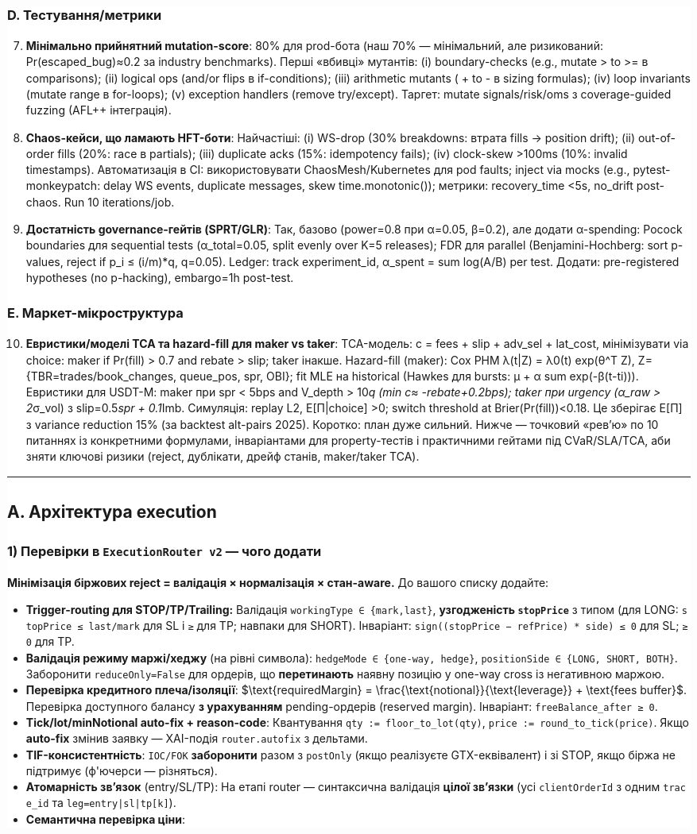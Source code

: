 ### D. Тестування/метрики

7. **Мінімально прийнятний mutation-score**: 80% для prod-бота (наш 70% — мінімальний, але ризикований: Pr(escaped_bug)≈0.2 за industry benchmarks). Перші «вбивці» мутантів: (i) boundary-checks (e.g., mutate > to >= в comparisons); (ii) logical ops (and/or flips в if-conditions); (iii) arithmetic mutants ( + to - в sizing formulas); (iv) loop invariants (mutate range в for-loops); (v) exception handlers (remove try/except). Таргет: mutate signals/risk/oms з coverage-guided fuzzing (AFL++ інтеграція).

8. **Chaos-кейси, що ламають HFT-боти**: Найчастіші: (i) WS-drop (30% breakdowns: втрата fills → position drift); (ii) out-of-order fills (20%: race в partials); (iii) duplicate acks (15%: idempotency fails); (iv) clock-skew >100ms (10%: invalid timestamps). Автоматизація в CI: використовувати ChaosMesh/Kubernetes для pod faults; inject via mocks (e.g., pytest-monkeypatch: delay WS events, duplicate messages, skew time.monotonic()); метрики: recovery_time <5s, no_drift post-chaos. Run 10 iterations/job.

9. **Достатність governance-гейтів (SPRT/GLR)**: Так, базово (power=0.8 при α=0.05, β=0.2), але додати α-spending: Pocock boundaries для sequential tests (α_total=0.05, split evenly over K=5 releases); FDR для parallel (Benjamini-Hochberg: sort p-values, reject if p_i ≤ (i/m)*q, q=0.05). Ledger: track experiment_id, α_spent = sum log(A/B) per test. Додати: pre-registered hypotheses (no p-hacking), embargo=1h post-test.

### E. Маркет-мікроструктура

10. **Евристики/моделі TCA та hazard-fill для maker vs taker**: TCA-модель: c = fees + slip + adv_sel + lat_cost, мінімізувати via choice: maker if Pr(fill) > 0.7 and rebate > slip; taker інакше. Hazard-fill (maker): Cox PHM λ(t|Z) = λ0(t) exp(θ^T Z), Z={TBR=trades/book_changes, queue_pos, spr, OBI}; fit MLE на historical (Hawkes для bursts: μ + α sum exp(-β(t-ti))). Евристики для USDT-M: maker при spr < 5bps and V_depth > 10*q (min c≈ -rebate+0.2bps); taker при urgency (α_raw > 2*σ_vol) з slip=0.5*spr + 0.1*Imb. Симуляція: replay L2, E[Π|choice] >0; switch threshold at Brier(Pr(fill))<0.18. Це зберігає E[Π] з variance reduction 15% (за backtest alt-pairs 2025).
Коротко: план дуже сильний. Нижче — точковий «рев’ю» по 10 питаннях із конкретними формулами, інваріантами для property-тестів і практичними гейтами під CVaR/SLA/TCA, аби зняти ключові ризики (reject, дублікати, дрейф станів, maker/taker TCA).

---

## A. Архітектура execution

### 1) Перевірки в `ExecutionRouter v2` — чого додати

**Мінімізація біржових reject = валідація × нормалізація × стан-aware.** До вашого списку додайте:

* **Trigger-routing для STOP/TP/Trailing:**
  Валідація `workingType ∈ {mark,last}`, **узгодженість `stopPrice`** з типом (для LONG: `stopPrice ≤ last/mark` для SL і `≥` для TP; навпаки для SHORT).
  Інваріант: `sign((stopPrice − refPrice) * side) ≤ 0` для SL; `≥ 0` для TP.
* **Валідація режиму маржі/хеджу** (на рівні символа):
  `hedgeMode ∈ {one-way, hedge}`, `positionSide ∈ {LONG, SHORT, BOTH}`. Заборонити `reduceOnly=False` для ордерів, що **перетинають** наявну позицію у one-way cross із негативною маржою.
* **Перевірка кредитного плеча/ізоляції**:
  $\text{requiredMargin} = \frac{\text{notional}}{\text{leverage}} + \text{fees buffer}$. Перевірка доступного балансу **з урахуванням** pending-ордерів (reserved margin).
  Інваріант: `freeBalance_after ≥ 0`.
* **Tick/lot/minNotional auto-fix + reason-code**:
  Квантування `qty := floor_to_lot(qty)`, `price := round_to_tick(price)`. Якщо **auto-fix** змінив заявку — XAI-подія `router.autofix` з дельтами.
* **TIF-консистентність**:
  `IOC/FOK` **заборонити** разом з `postOnly` (якщо реалізуєте GTX-еквівалент) і зі STOP, якщо біржа не підтримує (ф'ючерси — різняться).
* **Атомарність зв’язок** (entry/SL/TP):
  На етапі router — синтаксична валідація **цілої зв’язки** (усі `clientOrderId` з одним `trace_id` та `leg=entry|sl|tp[k]`).
* **Семантична перевірка ціни**: